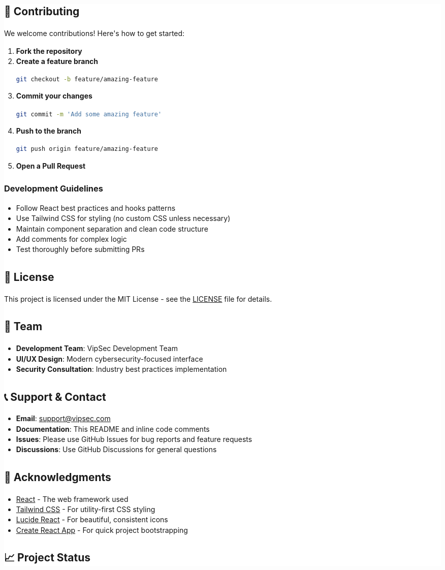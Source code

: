 ## 🤝 Contributing

We welcome contributions! Here's how to get started:

1. **Fork the repository**
2. **Create a feature branch**
   ```bash
   git checkout -b feature/amazing-feature
   ```
3. **Commit your changes**
   ```bash
   git commit -m 'Add some amazing feature'
   ```
4. **Push to the branch**
   ```bash
   git push origin feature/amazing-feature
   ```
5. **Open a Pull Request**

### Development Guidelines

- Follow React best practices and hooks patterns
- Use Tailwind CSS for styling (no custom CSS unless necessary)
- Maintain component separation and clean code structure
- Add comments for complex logic
- Test thoroughly before submitting PRs

## 📄 License

This project is licensed under the MIT License - see the [LICENSE](LICENSE) file for details.

## 👥 Team

- **Development Team**: VipSec Development Team
- **UI/UX Design**: Modern cybersecurity-focused interface
- **Security Consultation**: Industry best practices implementation

## 📞 Support & Contact

- **Email**: support@vipsec.com
- **Documentation**: This README and inline code comments
- **Issues**: Please use GitHub Issues for bug reports and feature requests
- **Discussions**: Use GitHub Discussions for general questions

## 🙏 Acknowledgments

- [React](https://reactjs.org/) - The web framework used
- [Tailwind CSS](https://tailwindcss.com/) - For utility-first CSS styling
- [Lucide React](https://lucide.dev/) - For beautiful, consistent icons
- [Create React App](https://create-react-app.dev/) - For quick project bootstrapping

## 📈 Project Status
